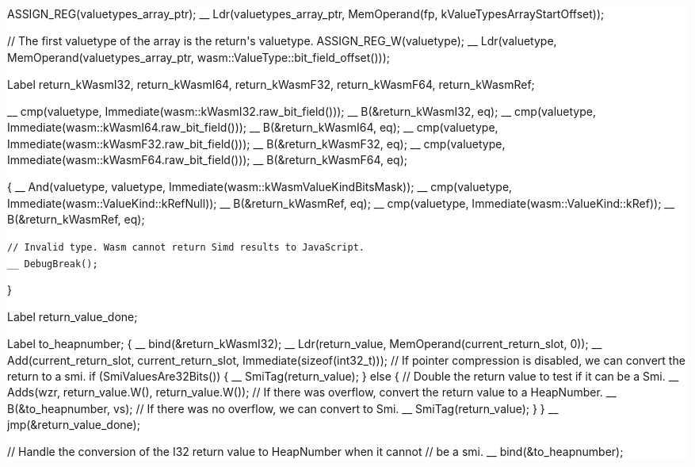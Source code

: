   ASSIGN_REG(valuetypes_array_ptr);
  __ Ldr(valuetypes_array_ptr, MemOperand(fp, kValueTypesArrayStartOffset));

  // The first valuetype of the array is the return's valuetype.
  ASSIGN_REG_W(valuetype);
  __ Ldr(valuetype,
         MemOperand(valuetypes_array_ptr, wasm::ValueType::bit_field_offset()));

  Label return_kWasmI32, return_kWasmI64, return_kWasmF32, return_kWasmF64,
      return_kWasmRef;

  __ cmp(valuetype, Immediate(wasm::kWasmI32.raw_bit_field()));
  __ B(&return_kWasmI32, eq);
  __ cmp(valuetype, Immediate(wasm::kWasmI64.raw_bit_field()));
  __ B(&return_kWasmI64, eq);
  __ cmp(valuetype, Immediate(wasm::kWasmF32.raw_bit_field()));
  __ B(&return_kWasmF32, eq);
  __ cmp(valuetype, Immediate(wasm::kWasmF64.raw_bit_field()));
  __ B(&return_kWasmF64, eq);

  {
    __ And(valuetype, valuetype, Immediate(wasm::kWasmValueKindBitsMask));
    __ cmp(valuetype, Immediate(wasm::ValueKind::kRefNull));
    __ B(&return_kWasmRef, eq);
    __ cmp(valuetype, Immediate(wasm::ValueKind::kRef));
    __ B(&return_kWasmRef, eq);

    // Invalid type. Wasm cannot return Simd results to JavaScript.
    __ DebugBreak();
  }

  Label return_value_done;

  Label to_heapnumber;
  {
    __ bind(&return_kWasmI32);
    __ Ldr(return_value, MemOperand(current_return_slot, 0));
    __ Add(current_return_slot, current_return_slot,
           Immediate(sizeof(int32_t)));
    // If pointer compression is disabled, we can convert the return to a smi.
    if (SmiValuesAre32Bits()) {
      __ SmiTag(return_value);
    } else {
      // Double the return value to test if it can be a Smi.
      __ Adds(wzr, return_value.W(), return_value.W());
      // If there was overflow, convert the return value to a HeapNumber.
      __ B(&to_heapnumber, vs);
      // If there was no overflow, we can convert to Smi.
      __ SmiTag(return_value);
    }
  }
  __ jmp(&return_value_done);

  // Handle the conversion of the I32 return value to HeapNumber when it cannot
  // be a smi.
  __ bind(&to_heapnumber);
